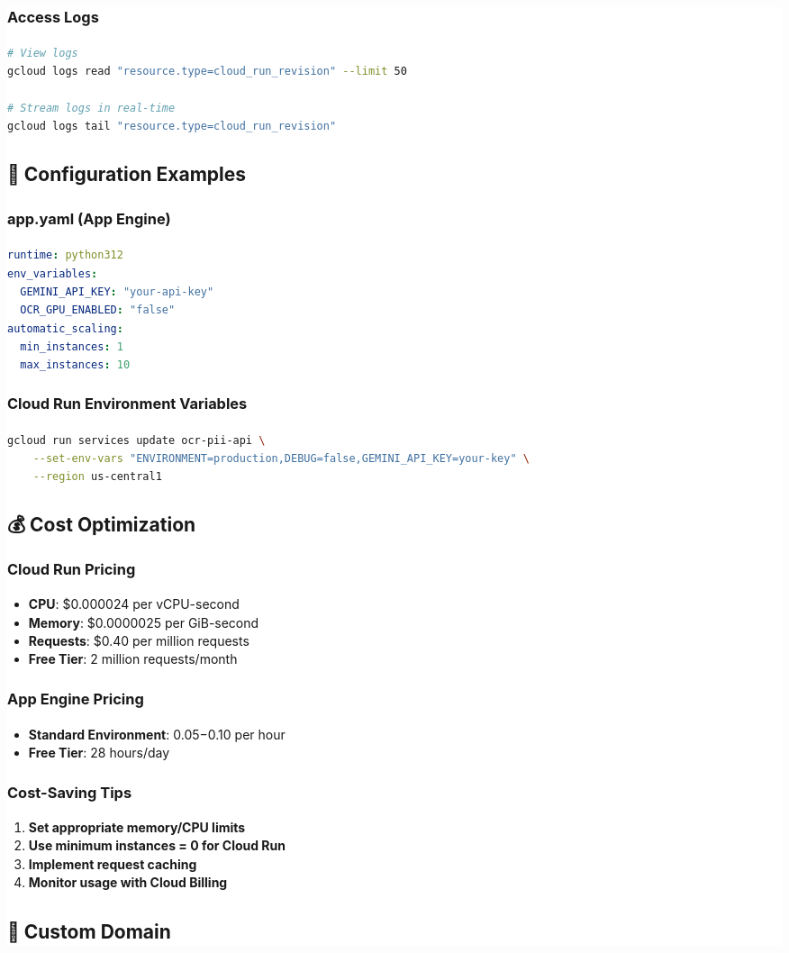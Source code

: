 ### Access Logs
```bash
# View logs
gcloud logs read "resource.type=cloud_run_revision" --limit 50

# Stream logs in real-time
gcloud logs tail "resource.type=cloud_run_revision"
```

## 🔧 Configuration Examples

### app.yaml (App Engine)
```yaml
runtime: python312
env_variables:
  GEMINI_API_KEY: "your-api-key"
  OCR_GPU_ENABLED: "false"
automatic_scaling:
  min_instances: 1
  max_instances: 10
```

### Cloud Run Environment Variables
```bash
gcloud run services update ocr-pii-api \
    --set-env-vars "ENVIRONMENT=production,DEBUG=false,GEMINI_API_KEY=your-key" \
    --region us-central1
```

## 💰 Cost Optimization

### Cloud Run Pricing
- **CPU**: $0.000024 per vCPU-second
- **Memory**: $0.0000025 per GiB-second
- **Requests**: $0.40 per million requests
- **Free Tier**: 2 million requests/month

### App Engine Pricing
- **Standard Environment**: $0.05-$0.10 per hour
- **Free Tier**: 28 hours/day

### Cost-Saving Tips
1. **Set appropriate memory/CPU limits**
2. **Use minimum instances = 0 for Cloud Run**
3. **Implement request caching**
4. **Monitor usage with Cloud Billing**

## 🚀 Custom Domain

